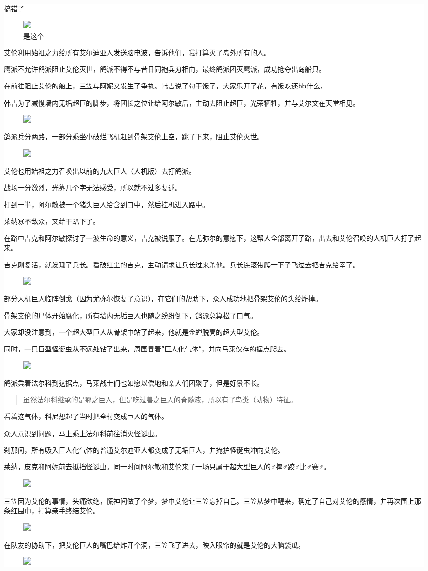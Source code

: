    搞错了
  </figcaption>
 </figure>
 <figure data-size="normal">
  <img src="https://pic1.zhimg.com/50/v2-db29db15a53ca27849e99594ed0448cc_720w.jpg?source=1940ef5c" data-size="normal" data-rawwidth="500" data-rawheight="337" data-original-token="v2-7898acfad4b03c5ae4ecf93750f1f552" data-default-watermark-src="https://picx.zhimg.com/50/v2-09a5763d65767fc3ed0ad8e64a6a4a72_720w.jpg?source=1940ef5c" class="origin_image zh-lightbox-thumb" width="500" data-original="https://picx.zhimg.com/v2-db29db15a53ca27849e99594ed0448cc_r.jpg?source=1940ef5c">
  <figcaption>
   是这个
  </figcaption>
 </figure>
 <p data-pid="Dx3Ne2Kc">艾伦利用始祖之力给所有艾尔迪亚人发送脑电波，告诉他们，我打算灭了岛外所有的人。</p>
 <p data-pid="cnSSSepx">鹰派不允许鸽派阻止艾伦灭世，鸽派不得不与昔日同袍兵刃相向，最终鸽派团灭鹰派，成功抢夺出岛船只。</p>
 <p data-pid="9JuzESum">在前往阻止艾伦的船上，三笠与阿妮又发生了争执。韩吉说了句干饭了，大家乐开了花，有饭吃还bb什么。</p>
 <p data-pid="UQ5jKj64">韩吉为了减慢墙内无垢超巨的脚步，将团长之位让给阿尔敏后，主动去阻止超巨，光荣牺牲，并与艾尔文在天堂相见。</p>
 <figure data-size="normal">
  <img src="https://picx.zhimg.com/50/v2-c85cb9b91986002a8126361ad764aad7_720w.jpg?source=1940ef5c" data-caption="" data-size="normal" data-rawwidth="580" data-rawheight="290" data-original-token="v2-95bc734a68261e0ab75186ed00548982" data-default-watermark-src="https://pic1.zhimg.com/50/v2-f1a40c8c07421de7e3ad1221870e85bd_720w.jpg?source=1940ef5c" class="origin_image zh-lightbox-thumb" width="580" data-original="https://picx.zhimg.com/v2-c85cb9b91986002a8126361ad764aad7_r.jpg?source=1940ef5c">
 </figure>
 <p data-pid="eFSqV18V">鸽派兵分两路，一部分乘坐小破烂飞机赶到骨架艾伦上空，跳了下来，阻止艾伦灭世。</p>
 <figure data-size="normal">
  <img src="https://pic1.zhimg.com/50/v2-c48da9a066afc6d10cc89d8e2b1a8267_720w.jpg?source=1940ef5c" data-caption="" data-size="normal" data-rawwidth="650" data-rawheight="363" data-original-token="v2-6b516ec2359b83afa82dc5c304185af4" data-default-watermark-src="https://picx.zhimg.com/50/v2-561e7c3b285345d1fb31392db9aeefb6_720w.jpg?source=1940ef5c" class="origin_image zh-lightbox-thumb" width="650" data-original="https://picx.zhimg.com/v2-c48da9a066afc6d10cc89d8e2b1a8267_r.jpg?source=1940ef5c">
 </figure>
 <p data-pid="1mqJ2lsd">艾伦也用始祖之力召唤出以前的九大巨人（人机版）去打鸽派。</p>
 <p data-pid="_KnzqMDj">战场十分激烈，光靠几个字无法感受，所以就不过多复述。</p>
 <p data-pid="O7YqXS4s">打到一半，阿尔敏被一个猪头巨人给含到口中，然后挂机进入路中。</p>
 <p data-pid="uOFo5v59">莱纳寡不敌众，又给干趴下了。</p>
 <p data-pid="L5b-Runf">在路中吉克和阿尔敏探讨了一波生命的意义，吉克被说服了。在尤弥尔的意愿下，这帮人全部离开了路，出去和艾伦召唤的人机巨人打了起来。</p>
 <p data-pid="vghT831u">吉克刚复活，就发现了兵长。看破红尘的吉克，主动请求让兵长过来杀他。兵长连滚带爬一下子飞过去把吉克给宰了。</p>
 <figure data-size="normal">
  <img src="https://picx.zhimg.com/50/v2-35e49e5589590e59418a1f400baa2c67_720w.jpg?source=1940ef5c" data-caption="" data-size="normal" data-rawwidth="1575" data-rawheight="1449" data-original-token="v2-d2a7418c9f7c8af04e519d24eaa207c5" data-default-watermark-src="https://picx.zhimg.com/50/v2-7b4dfe3754a3a204f15d12f47326882f_720w.jpg?source=1940ef5c" class="origin_image zh-lightbox-thumb" width="1575" data-original="https://pica.zhimg.com/v2-35e49e5589590e59418a1f400baa2c67_r.jpg?source=1940ef5c">
 </figure>
 <p data-pid="hkUzt9XI">部分人机巨人临阵倒戈（因为尤弥尔恢复了意识），在它们的帮助下，众人成功地把骨架艾伦的头给炸掉。</p>
 <p data-pid="JNNMt_b4">骨架艾伦的尸体开始腐化，所有墙内无垢巨人也随之纷纷倒下，鸽派总算松了口气。</p>
 <p data-pid="ZwdM0hs6">大家却没注意到，一个超大型巨人从骨架中站了起来，他就是金蝉脱壳的超大型艾伦。</p>
 <p data-pid="B1iAXp0D">同时，一只巨型怪诞虫从不远处钻了出来，周围冒着”巨人化气体“，并向马莱仅存的据点爬去。</p>
 <figure data-size="normal">
  <img src="https://picx.zhimg.com/50/v2-618448872cfcd07877f90186b9edc54a_720w.jpg?source=1940ef5c" data-caption="" data-size="normal" data-rawwidth="713" data-rawheight="1099" data-original-token="v2-2f61e16ecc9d848a524957067119a91b" data-default-watermark-src="https://pic1.zhimg.com/50/v2-e3a342aaf5045792a9816fbfbc52f5a0_720w.jpg?source=1940ef5c" class="origin_image zh-lightbox-thumb" width="713" data-original="https://pica.zhimg.com/v2-618448872cfcd07877f90186b9edc54a_r.jpg?source=1940ef5c">
 </figure>
 <p data-pid="LqDhZ4ux">鸽派乘着法尔科到达据点，马莱战士们也如愿以偿地和亲人们团聚了，但是好景不长。</p>
 <blockquote data-pid="ehGvAago">
  虽然法尔科继承的是鄂之巨人，但是吃过兽之巨人的脊髓液，所以有了鸟类（动物）特征。
 </blockquote>
 <p data-pid="roV7XBHI">看着这气体，科尼想起了当时把全村变成巨人的气体。</p>
 <p data-pid="cy52wuce">众人意识到问题，马上乘上法尔科前往消灭怪诞虫。</p>
 <p data-pid="r4D5hmlz">刹那间，所有吸入巨人化气体的普通艾尔迪亚人都变成了无垢巨人，并掩护怪诞虫冲向艾伦。</p>
 <p data-pid="G2eSnA2z">莱纳，皮克和阿妮前去抵挡怪诞虫。同一时间阿尔敏和艾伦来了一场只属于超大型巨人的♂摔♂跤♂比♂赛♂。</p>
 <figure data-size="normal">
  <img src="https://picx.zhimg.com/50/v2-0e12345a31da84882be28d818ee0b9f1_720w.jpg?source=1940ef5c" data-caption="" data-size="normal" data-rawwidth="861" data-rawheight="1223" data-original-token="v2-47278ca59fc54b59aecfcbba1186a5a6" data-default-watermark-src="https://picx.zhimg.com/50/v2-ada8d5116b4370ad5148bb72ec4f517c_720w.jpg?source=1940ef5c" class="origin_image zh-lightbox-thumb" width="861" data-original="https://picx.zhimg.com/v2-0e12345a31da84882be28d818ee0b9f1_r.jpg?source=1940ef5c">
 </figure>
 <p data-pid="uQX1Cr3Q">三笠因为艾伦的事情，头痛欲绝，慌神间做了个梦，梦中艾伦让三笠忘掉自己。三笠从梦中醒来，确定了自己对艾伦的感情，并再次围上那条红围巾，打算亲手终结艾伦。</p>
 <figure data-size="normal">
  <img src="https://picx.zhimg.com/50/v2-a39f1009d39ec94d16726337e5275e40_720w.jpg?source=1940ef5c" data-caption="" data-size="normal" data-rawwidth="917" data-rawheight="1398" data-original-token="v2-17207ac479b1df3ca6d25d0db5527735" data-default-watermark-src="https://picx.zhimg.com/50/v2-e5863d7bf24e27a650f0e32e7f55dfa8_720w.jpg?source=1940ef5c" class="origin_image zh-lightbox-thumb" width="917" data-original="https://pic1.zhimg.com/v2-a39f1009d39ec94d16726337e5275e40_r.jpg?source=1940ef5c">
 </figure>
 <p data-pid="Y3vWoZB9">在队友的协助下，把艾伦巨人的嘴巴给炸开个洞，三笠飞了进去，映入眼帘的就是艾伦的大脑袋瓜。</p>
 <figure data-size="normal">
  <img src="https://pic1.zhimg.com/50/v2-94d8da2b8a366cff87979d367765dd07_720w.jpg?source=1940ef5c" data-caption="" data-size="normal" data-rawwidth="1153" data-rawheight="822" data-original-token="v2-a3dafbc87d9dff413ddb9e521fa82f32" data-default-watermark-src="https://pic1.zhimg.com/50/v2-57c6e07944b3b4a945b66e9ad4fc0445_720w.jpg?source=1940ef5c" class="origin_image zh-lightbox-thumb" width="1153" data-original="https://picx.zhimg.com/v2-94d8da2b8a366cff87979d367765dd07_r.jpg?source=1940ef5c">